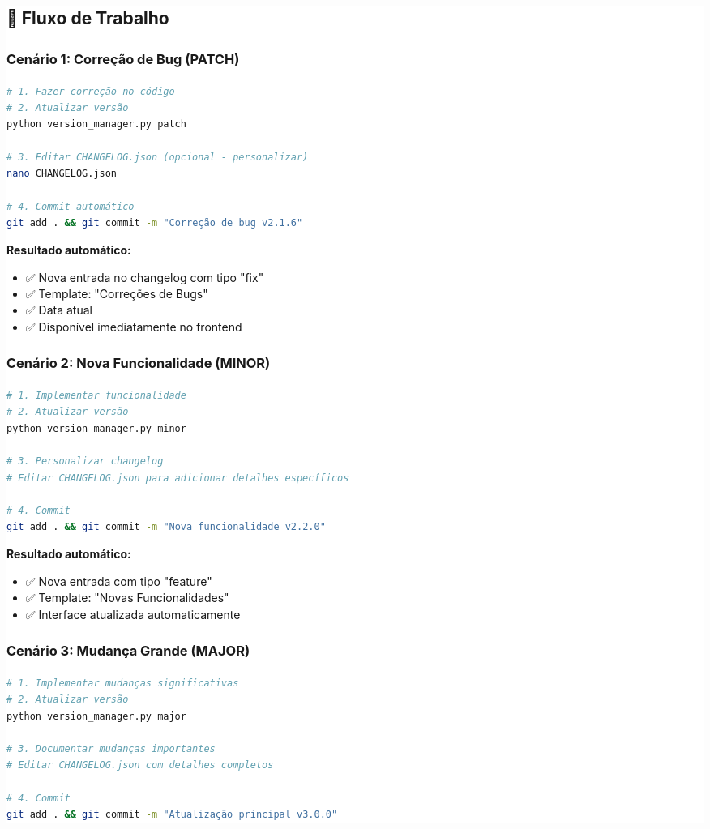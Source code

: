 ## 🚀 Fluxo de Trabalho

### Cenário 1: Correção de Bug (PATCH)
```bash
# 1. Fazer correção no código
# 2. Atualizar versão
python version_manager.py patch

# 3. Editar CHANGELOG.json (opcional - personalizar)
nano CHANGELOG.json

# 4. Commit automático
git add . && git commit -m "Correção de bug v2.1.6"
```

**Resultado automático:**
- ✅ Nova entrada no changelog com tipo "fix"
- ✅ Template: "Correções de Bugs"
- ✅ Data atual
- ✅ Disponível imediatamente no frontend

### Cenário 2: Nova Funcionalidade (MINOR)
```bash
# 1. Implementar funcionalidade
# 2. Atualizar versão
python version_manager.py minor

# 3. Personalizar changelog
# Editar CHANGELOG.json para adicionar detalhes específicos

# 4. Commit
git add . && git commit -m "Nova funcionalidade v2.2.0"
```

**Resultado automático:**
- ✅ Nova entrada com tipo "feature"
- ✅ Template: "Novas Funcionalidades"
- ✅ Interface atualizada automaticamente

### Cenário 3: Mudança Grande (MAJOR)
```bash
# 1. Implementar mudanças significativas
# 2. Atualizar versão
python version_manager.py major

# 3. Documentar mudanças importantes
# Editar CHANGELOG.json com detalhes completos

# 4. Commit
git add . && git commit -m "Atualização principal v3.0.0"
```
